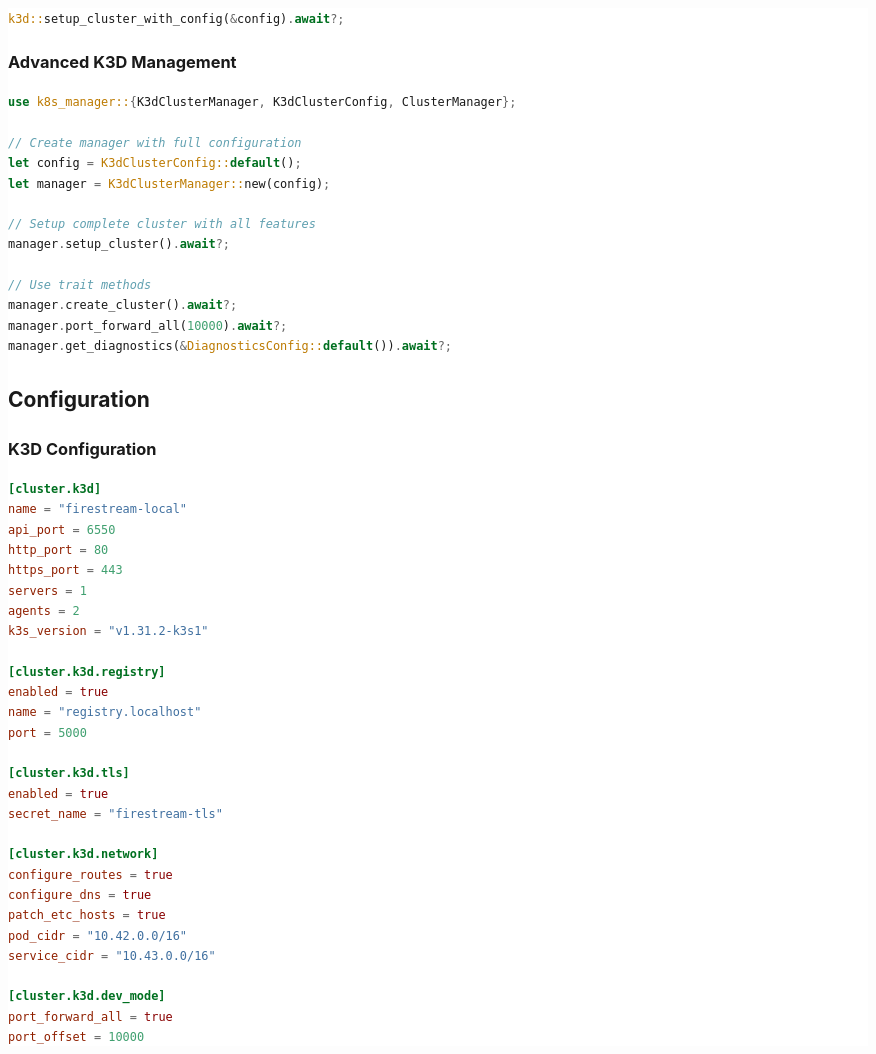 ```rust
k3d::setup_cluster_with_config(&config).await?;
```

### Advanced K3D Management

```rust
use k8s_manager::{K3dClusterManager, K3dClusterConfig, ClusterManager};

// Create manager with full configuration
let config = K3dClusterConfig::default();
let manager = K3dClusterManager::new(config);

// Setup complete cluster with all features
manager.setup_cluster().await?;

// Use trait methods
manager.create_cluster().await?;
manager.port_forward_all(10000).await?;
manager.get_diagnostics(&DiagnosticsConfig::default()).await?;
```

## Configuration

### K3D Configuration

```toml
[cluster.k3d]
name = "firestream-local"
api_port = 6550
http_port = 80
https_port = 443
servers = 1
agents = 2
k3s_version = "v1.31.2-k3s1"

[cluster.k3d.registry]
enabled = true
name = "registry.localhost"
port = 5000

[cluster.k3d.tls]
enabled = true
secret_name = "firestream-tls"

[cluster.k3d.network]
configure_routes = true
configure_dns = true
patch_etc_hosts = true
pod_cidr = "10.42.0.0/16"
service_cidr = "10.43.0.0/16"

[cluster.k3d.dev_mode]
port_forward_all = true
port_offset = 10000
```
